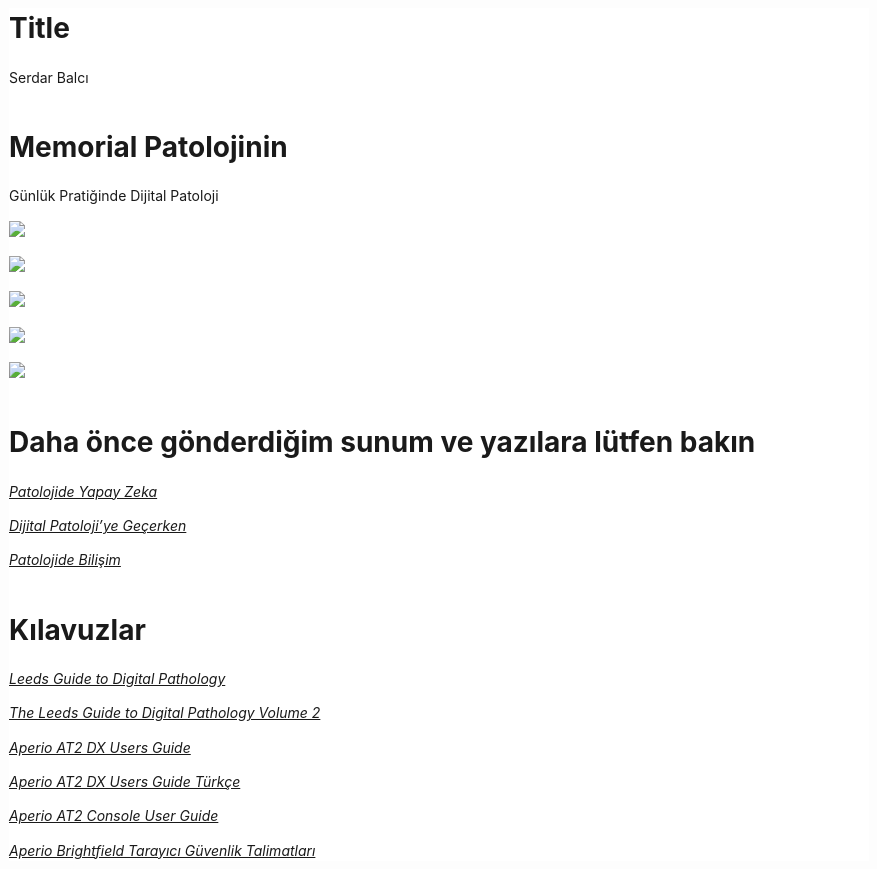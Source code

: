 # Title
Serdar Balcı

# Memorial Patolojinin

Günlük Pratiğinde Dijital Patoloji

![](./img-local/gpdp0.jpg)

![](./img-local/gpdp1.gif)

![](./img-local/gpdp2.png)

![](./img-local/gpdp3.png)

![](./img-local/gpdp4.png)

# Daha önce gönderdiğim sunum ve yazılara lütfen bakın

*[Patolojide Yapay
Zeka](https://docs.google.com/presentation/d/1o1Glh4xTOPYEjX0s9uUKxwhEdwj7NZa7pj7fjZv6gAE/edit#slide=id.p)*

*[Dijital Patoloji’ye
Geçerken](https://docs.google.com/document/d/10osEzn36YuIaLW8qQp3ANuQeCZi-SqJkA5LV-R7bcWU/edit#heading=h.vk8e6k5f2h73)*

*[Patolojide
Bilişim](https://docs.google.com/document/d/1HUWnkXb-6_IzNHiU3LTVDwLvgQM8eLZUaYWRzeSDl2U/edit#heading=h.awc8eb1l8ncb)*

# Kılavuzlar

*[Leeds Guide to Digital
Pathology](https://www.serdarbalci.com/edufiles/18778_Leeds_Guide_to_Digital_Pathology_Brochure_A4_final_hi.pdf)*

*[The Leeds Guide to Digital Pathology Volume
2](https://www.serdarbalci.com/edufiles/Horizontal_Leeds_guide_032222_whtpg1.pdf)*

*[Aperio AT2 DX Users
Guide](https://www.serdarbalci.com/edufiles/Aperio_AT2_DX_User_s_Guide.pdf)*

*[Aperio AT2 DX Users Guide
Türkçe](https://www.serdarbalci.com/edufiles/Aperio_AT2_DX_User_s_Guide_TR.pdf)*

*[Aperio AT2 Console User
Guide](https://www.serdarbalci.com/edufiles/MAN-0251_Aperio_AT2_Console_User_Guide.pdf)*

*[Aperio Brightfield Tarayıcı Güvenlik
Talimatları](https://www.serdarbalci.com/edufiles/Aperio-Brightfield-Tarayici-Guvenlik-Talimatlari.pdf)*
